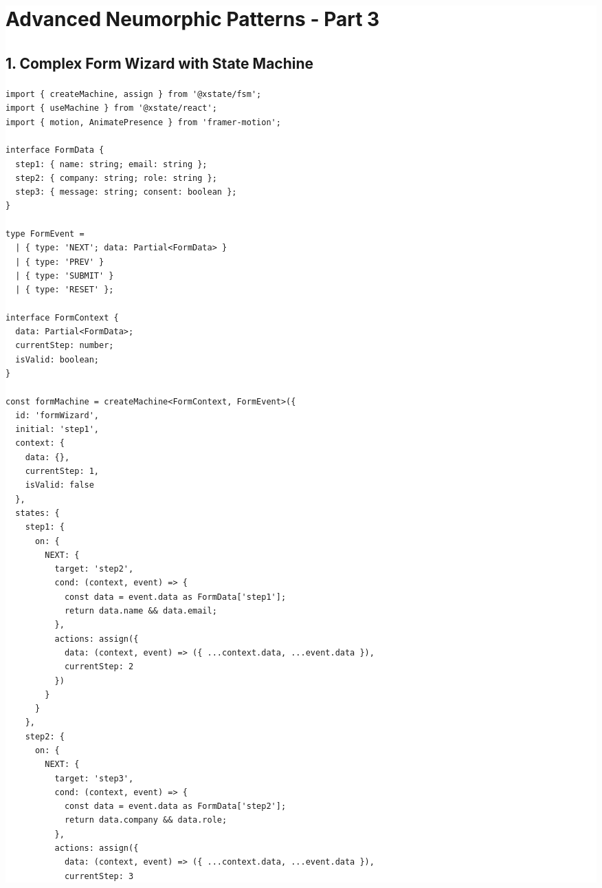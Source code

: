 # Advanced Neumorphic Patterns - Part 3

## 1. Complex Form Wizard with State Machine

````tsx
import { createMachine, assign } from '@xstate/fsm';
import { useMachine } from '@xstate/react';
import { motion, AnimatePresence } from 'framer-motion';

interface FormData {
  step1: { name: string; email: string };
  step2: { company: string; role: string };
  step3: { message: string; consent: boolean };
}

type FormEvent =
  | { type: 'NEXT'; data: Partial<FormData> }
  | { type: 'PREV' }
  | { type: 'SUBMIT' }
  | { type: 'RESET' };

interface FormContext {
  data: Partial<FormData>;
  currentStep: number;
  isValid: boolean;
}

const formMachine = createMachine<FormContext, FormEvent>({
  id: 'formWizard',
  initial: 'step1',
  context: {
    data: {},
    currentStep: 1,
    isValid: false
  },
  states: {
    step1: {
      on: {
        NEXT: {
          target: 'step2',
          cond: (context, event) => {
            const data = event.data as FormData['step1'];
            return data.name && data.email;
          },
          actions: assign({
            data: (context, event) => ({ ...context.data, ...event.data }),
            currentStep: 2
          })
        }
      }
    },
    step2: {
      on: {
        NEXT: {
          target: 'step3',
          cond: (context, event) => {
            const data = event.data as FormData['step2'];
            return data.company && data.role;
          },
          actions: assign({
            data: (context, event) => ({ ...context.data, ...event.data }),
            currentStep: 3
````